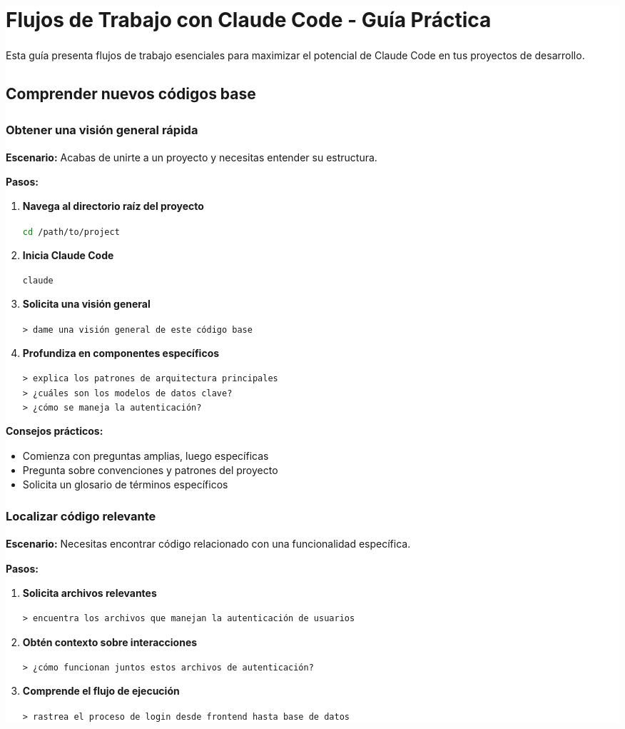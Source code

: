 # Flujos de Trabajo con Claude Code - Guía Práctica

Esta guía presenta flujos de trabajo esenciales para maximizar el potencial de Claude Code en tus proyectos de desarrollo.

## Comprender nuevos códigos base

### Obtener una visión general rápida

**Escenario:** Acabas de unirte a un proyecto y necesitas entender su estructura.

**Pasos:**
1. **Navega al directorio raíz del proyecto**
   ```bash
   cd /path/to/project
   ```

2. **Inicia Claude Code**
   ```bash
   claude
   ```

3. **Solicita una visión general**
   ```
   > dame una visión general de este código base
   ```

4. **Profundiza en componentes específicos**
   ```
   > explica los patrones de arquitectura principales
   > ¿cuáles son los modelos de datos clave?
   > ¿cómo se maneja la autenticación?
   ```

**Consejos prácticos:**
- Comienza con preguntas amplias, luego específicas
- Pregunta sobre convenciones y patrones del proyecto
- Solicita un glosario de términos específicos

### Localizar código relevante

**Escenario:** Necesitas encontrar código relacionado con una funcionalidad específica.

**Pasos:**
1. **Solicita archivos relevantes**
   ```
   > encuentra los archivos que manejan la autenticación de usuarios
   ```

2. **Obtén contexto sobre interacciones**
   ```
   > ¿cómo funcionan juntos estos archivos de autenticación?
   ```

3. **Comprende el flujo de ejecución**
   ```
   > rastrea el proceso de login desde frontend hasta base de datos
   ```
